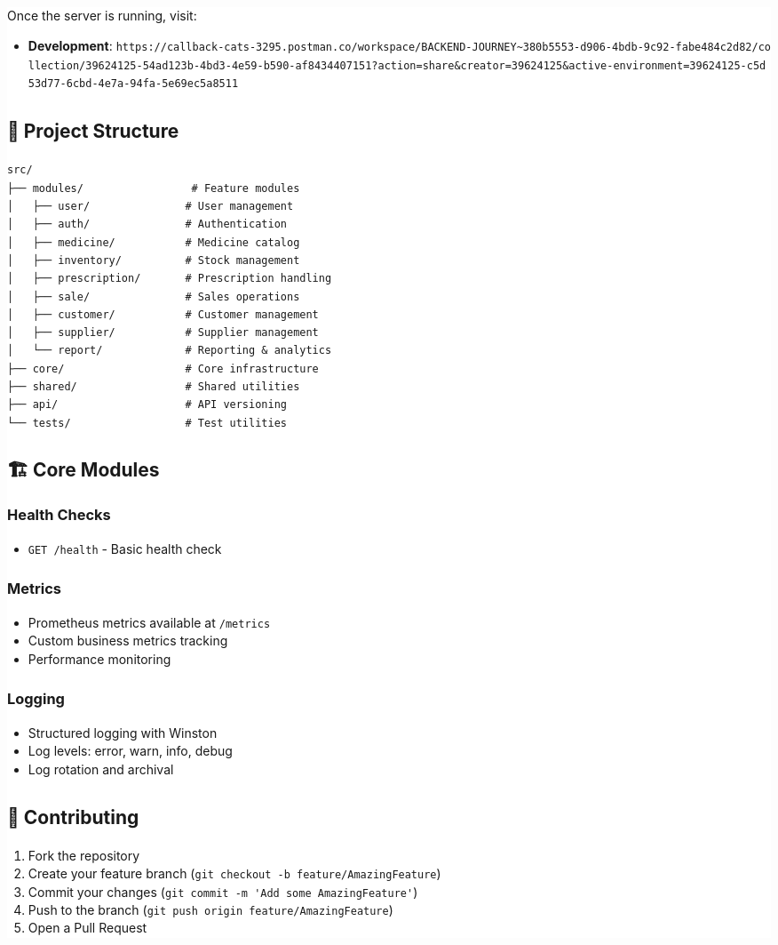 Once the server is running, visit:

- **Development**: `https://callback-cats-3295.postman.co/workspace/BACKEND-JOURNEY~380b5553-d906-4bdb-9c92-fabe484c2d82/collection/39624125-54ad123b-4bd3-4e59-b590-af8434407151?action=share&creator=39624125&active-environment=39624125-c5d53d77-6cbd-4e7a-94fa-5e69ec5a8511`

## 📁 Project Structure

```
src/
├── modules/                 # Feature modules
│   ├── user/               # User management
│   ├── auth/               # Authentication
│   ├── medicine/           # Medicine catalog
│   ├── inventory/          # Stock management
│   ├── prescription/       # Prescription handling
│   ├── sale/               # Sales operations
│   ├── customer/           # Customer management
│   ├── supplier/           # Supplier management
│   └── report/             # Reporting & analytics
├── core/                   # Core infrastructure
├── shared/                 # Shared utilities
├── api/                    # API versioning
└── tests/                  # Test utilities
```

## 🏗 Core Modules

### Health Checks

- `GET /health` - Basic health check

### Metrics

- Prometheus metrics available at `/metrics`
- Custom business metrics tracking
- Performance monitoring

### Logging

- Structured logging with Winston
- Log levels: error, warn, info, debug
- Log rotation and archival

## 🤝 Contributing

1. Fork the repository
2. Create your feature branch (`git checkout -b feature/AmazingFeature`)
3. Commit your changes (`git commit -m 'Add some AmazingFeature'`)
4. Push to the branch (`git push origin feature/AmazingFeature`)
5. Open a Pull Request
